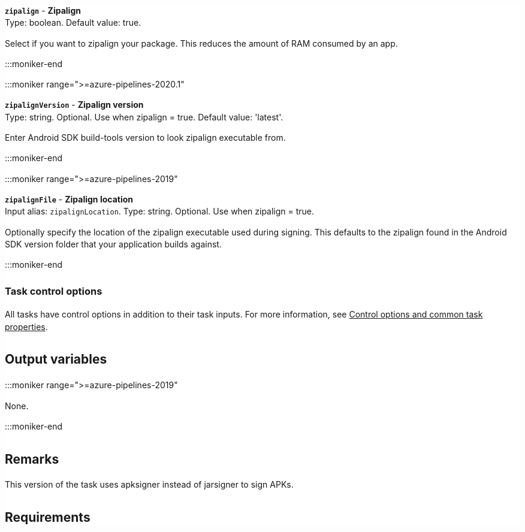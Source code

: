 **`zipalign`** - **Zipalign**<br>
Type: boolean. Default value: true.<br>

Select if you want to zipalign your package. This reduces the amount of RAM consumed by an app.


:::moniker-end


:::moniker range=">=azure-pipelines-2020.1"

**`zipalignVersion`** - **Zipalign version**<br>
Type: string. Optional. Use when zipalign = true. Default value: 'latest'.<br>

Enter Android SDK build-tools version to look zipalign executable from.


:::moniker-end


:::moniker range=">=azure-pipelines-2019"

**`zipalignFile`** - **Zipalign location**<br>
Input alias: `zipalignLocation`. Type: string. Optional. Use when zipalign = true.<br>

Optionally specify the location of the zipalign executable used during signing. This defaults to the zipalign found in the Android SDK version folder that your application builds against.


:::moniker-end


### Task control options

All tasks have control options in addition to their task inputs. For more information, see [Control options and common task properties](/azure/devops/pipelines/yaml-schema/steps-task#common-task-properties).



## Output variables

:::moniker range=">=azure-pipelines-2019"

None.

:::moniker-end




## Remarks

This version of the task uses apksigner instead of jarsigner to sign APKs.









## Requirements
